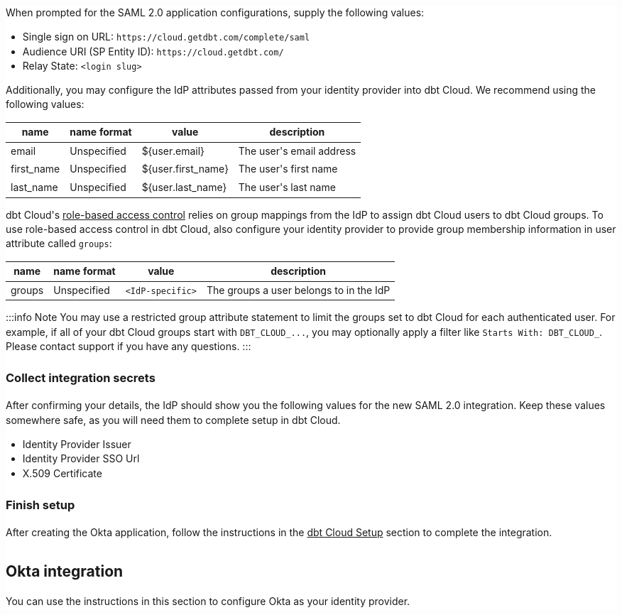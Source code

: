 When prompted for the SAML 2.0 application configurations, supply the following values:

- Single sign on URL: `https://cloud.getdbt.com/complete/saml`
- Audience URI (SP Entity ID): `https://cloud.getdbt.com/`
- Relay State: `<login slug>`

Additionally, you may configure the IdP attributes passed from your identity provider into dbt Cloud. We recommend using the following values:


| name | name format | value | description |
| ---- | ----------- | ----- | ----------- |
| email | Unspecified | ${user.email} | The user's email address |
| first_name | Unspecified | ${user.first_name} | The user's first name |
| last_name | Unspecified | ${user.last_name} | The user's last name |

dbt Cloud's [role-based access control](access-control-overview#role-based-access-control) relies
on group mappings from the IdP to assign dbt Cloud users to dbt Cloud groups. To
use role-based access control in dbt Cloud, also configure your identity
provider to provide group membership information in user attribute called
`groups`:

| name | name format | value | description |
| ---- | ----------- | ----- | ----------- |
| groups | Unspecified | `<IdP-specific>` | The groups a user belongs to in the IdP |

:::info Note
You may use a restricted group attribute statement to limit the groups set
to dbt Cloud for each authenticated user. For example, if all of your dbt Cloud groups start
with `DBT_CLOUD_...`, you may optionally apply a filter like `Starts With: DBT_CLOUD_`.
Please contact support if you have any questions.
::: 

### Collect integration secrets

After confirming your details, the IdP should show you the following values for
the new SAML 2.0 integration. Keep these values somewhere safe, as you will need
them to complete setup in dbt Cloud.

- Identity Provider Issuer
- Identity Provider SSO Url
- X.509 Certificate

### Finish setup

After creating the Okta application, follow the instructions in the [dbt Cloud Setup](#dbt-cloud-setup)
section to complete the integration.

## Okta integration
You can use the instructions in this section to configure Okta as your identity provider.
